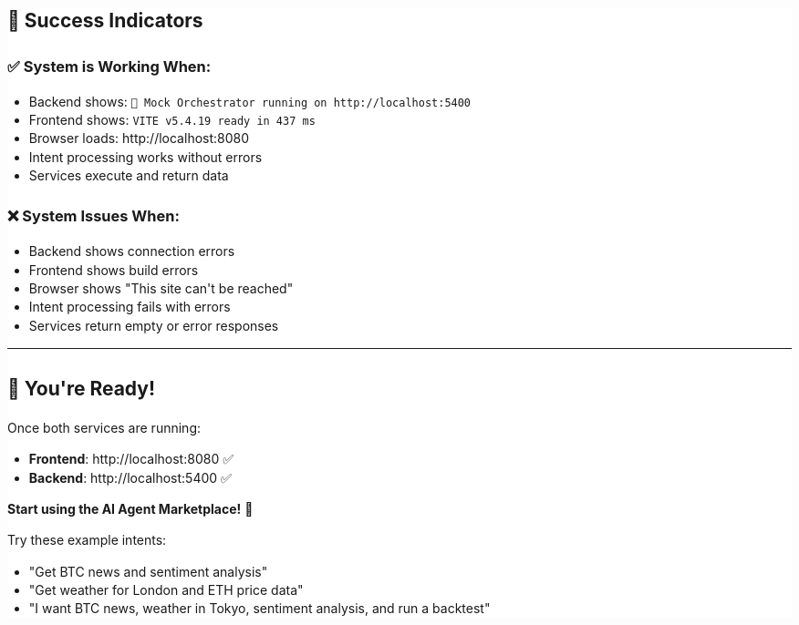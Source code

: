 
## 🎉 **Success Indicators**

### **✅ System is Working When:**
- Backend shows: `🚀 Mock Orchestrator running on http://localhost:5400`
- Frontend shows: `VITE v5.4.19 ready in 437 ms`
- Browser loads: http://localhost:8080
- Intent processing works without errors
- Services execute and return data

### **❌ System Issues When:**
- Backend shows connection errors
- Frontend shows build errors
- Browser shows "This site can't be reached"
- Intent processing fails with errors
- Services return empty or error responses

---

## 🎊 **You're Ready!**

Once both services are running:
- **Frontend**: http://localhost:8080 ✅
- **Backend**: http://localhost:5400 ✅

**Start using the AI Agent Marketplace!** 🚀

Try these example intents:
- "Get BTC news and sentiment analysis"
- "Get weather for London and ETH price data"
- "I want BTC news, weather in Tokyo, sentiment analysis, and run a backtest"
